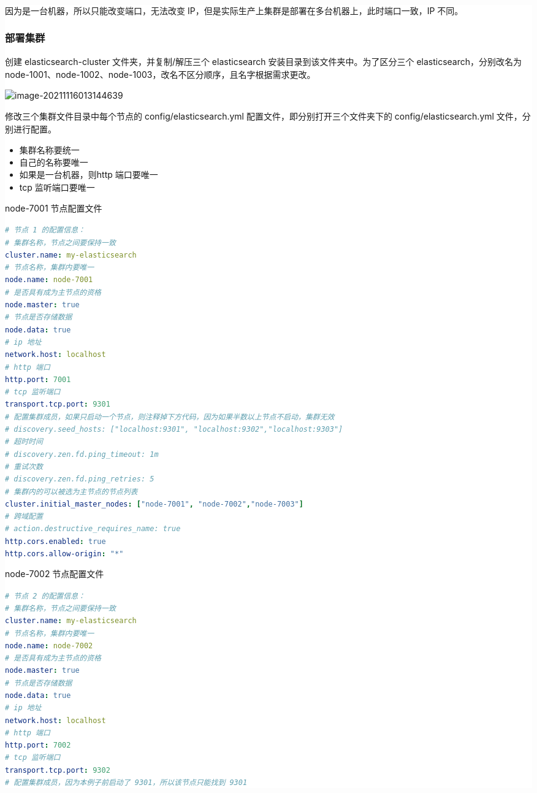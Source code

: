 因为是一台机器，所以只能改变端口，无法改变 IP，但是实际生产上集群是部署在多台机器上，此时端口一致，IP 不同。

### 部署集群

创建 elasticsearch-cluster 文件夹，并复制/解压三个 elasticsearch 安装目录到该文件夹中。为了区分三个 elasticsearch，分别改名为 node-1001、node-1002、node-1003，改名不区分顺序，且名字根据需求更改。

![image-20211116013144639](https://cdn.jsdelivr.net/gh/Kele-Bingtang/static/img/ElasticSearch/20211116013145.png)

修改三个集群文件目录中每个节点的 config/elasticsearch.yml 配置文件，即分别打开三个文件夹下的 config/elasticsearch.yml 文件，分别进行配置。

- 集群名称要统一
- 自己的名称要唯一
- 如果是一台机器，则http 端口要唯一
- tcp 监听端口要唯一

node-7001 节点配置文件

```yml {16-21}
# 节点 1 的配置信息：
# 集群名称，节点之间要保持一致
cluster.name: my-elasticsearch
# 节点名称，集群内要唯一
node.name: node-7001
# 是否具有成为主节点的资格
node.master: true
# 节点是否存储数据
node.data: true
# ip 地址
network.host: localhost
# http 端口
http.port: 7001
# tcp 监听端口
transport.tcp.port: 9301
# 配置集群成员，如果只启动一个节点，则注释掉下方代码，因为如果半数以上节点不启动，集群无效
# discovery.seed_hosts: ["localhost:9301", "localhost:9302","localhost:9303"]
# 超时时间
# discovery.zen.fd.ping_timeout: 1m
# 重试次数
# discovery.zen.fd.ping_retries: 5
# 集群内的可以被选为主节点的节点列表
cluster.initial_master_nodes: ["node-7001", "node-7002","node-7003"]
# 跨域配置
# action.destructive_requires_name: true
http.cors.enabled: true
http.cors.allow-origin: "*"
```

node-7002 节点配置文件

```yml
# 节点 2 的配置信息：
# 集群名称，节点之间要保持一致
cluster.name: my-elasticsearch
# 节点名称，集群内要唯一
node.name: node-7002
# 是否具有成为主节点的资格
node.master: true
# 节点是否存储数据
node.data: true
# ip 地址
network.host: localhost
# http 端口
http.port: 7002
# tcp 监听端口
transport.tcp.port: 9302
# 配置集群成员，因为本例子前启动了 9301，所以该节点只能找到 9301
```